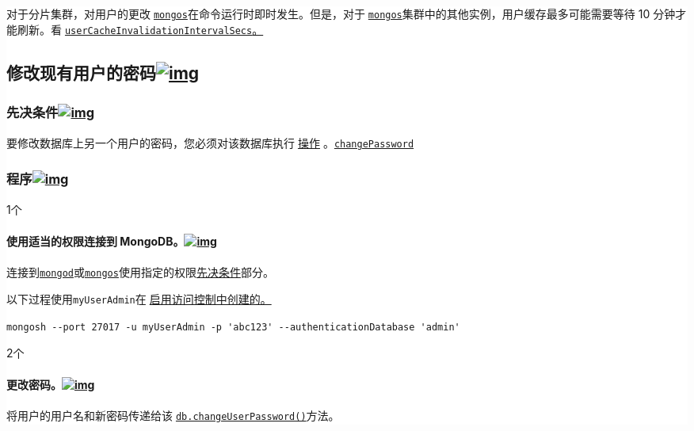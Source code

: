 

对于分片集群，对用户的更改 [`mongos`](https://www.mongodb.com/docs/manual/reference/program/mongos/#mongodb-binary-bin.mongos)在命令运行时即时发生。但是，对于 [`mongos`](https://www.mongodb.com/docs/manual/reference/program/mongos/#mongodb-binary-bin.mongos)集群中的其他实例，用户缓存最多可能需要等待 10 分钟才能刷新。看 [`userCacheInvalidationIntervalSecs`。](https://www.mongodb.com/docs/manual/reference/parameters/#mongodb-parameter-param.userCacheInvalidationIntervalSecs)

## 修改现有用户的密码[![img](https://www.mongodb.com/docs/manual/assets/link.svg)](https://www.mongodb.com/docs/manual/tutorial/manage-users-and-roles/#modify-the-password-for-an-existing-user)



### 先决条件[![img](https://www.mongodb.com/docs/manual/assets/link.svg)](https://www.mongodb.com/docs/manual/tutorial/manage-users-and-roles/#prerequisites-3)

要修改数据库上另一个用户的密码，您必须对该数据库执行 [操作](https://www.mongodb.com/docs/manual/reference/privilege-actions/#std-label-security-user-actions) 。[`changePassword`](https://www.mongodb.com/docs/manual/reference/privilege-actions/#mongodb-authaction-changePassword)

### 程序[![img](https://www.mongodb.com/docs/manual/assets/link.svg)](https://www.mongodb.com/docs/manual/tutorial/manage-users-and-roles/#procedure-1)

1个

#### 使用适当的权限连接到 MongoDB。[![img](https://www.mongodb.com/docs/manual/assets/link.svg)](https://www.mongodb.com/docs/manual/tutorial/manage-users-and-roles/#connect-to-mongodb-with-the-appropriate-privileges-4)

连接到[`mongod`](https://www.mongodb.com/docs/manual/reference/program/mongod/#mongodb-binary-bin.mongod)或[`mongos`](https://www.mongodb.com/docs/manual/reference/program/mongos/#mongodb-binary-bin.mongos)使用指定的权限[先决条件](https://www.mongodb.com/docs/manual/tutorial/manage-users-and-roles/#std-label-change-password-prereq)部分。

以下过程使用`myUserAdmin`在 [启用访问控制中创建的。](https://www.mongodb.com/docs/manual/tutorial/enable-authentication/)

```
mongosh --port 27017 -u myUserAdmin -p 'abc123' --authenticationDatabase 'admin'
```



2个

#### 更改密码。[![img](https://www.mongodb.com/docs/manual/assets/link.svg)](https://www.mongodb.com/docs/manual/tutorial/manage-users-and-roles/#change-the-password)

将用户的用户名和新密码传递给该 [`db.changeUserPassword()`](https://www.mongodb.com/docs/manual/reference/method/db.changeUserPassword/#mongodb-method-db.changeUserPassword)方法。
